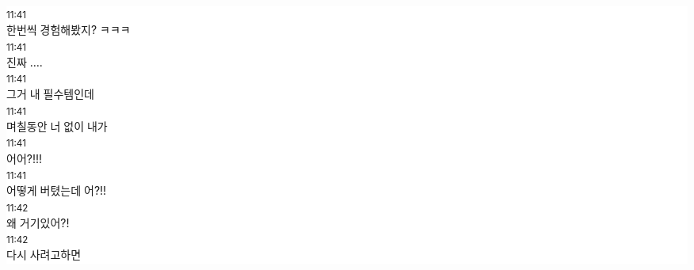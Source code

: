 <div class="message" markdown="1">
<div class="message-date" markdown="1">
<small>11:41</small>
</div>
<div markdown="1">
한번씩 경험해봤지? ㅋㅋㅋ
</div>
</div>
<div class="message" markdown="1">
<div class="message-date" markdown="1">
<small>11:41</small>
</div>
<div markdown="1">
진짜 ….
</div>
</div>
<div class="message" markdown="1">
<div class="message-date" markdown="1">
<small>11:41</small>
</div>
<div markdown="1">
그거 내 필수템인데
</div>
</div>
<div class="message" markdown="1">
<div class="message-date" markdown="1">
<small>11:41</small>
</div>
<div markdown="1">
며칠동안 너 없이 내가
</div>
</div>
<div class="message" markdown="1">
<div class="message-date" markdown="1">
<small>11:41</small>
</div>
<div markdown="1">
어어?!!!
</div>
</div>
<div class="message" markdown="1">
<div class="message-date" markdown="1">
<small>11:41</small>
</div>
<div markdown="1">
어떻게 버텼는데 어?!!
</div>
</div>
<div class="message" markdown="1">
<div class="message-date" markdown="1">
<small>11:42</small>
</div>
<div markdown="1">
왜 거기있어?!
</div>
</div>
<div class="message" markdown="1">
<div class="message-date" markdown="1">
<small>11:42</small>
</div>
<div markdown="1">
다시 사려고하면
</div>
</div>